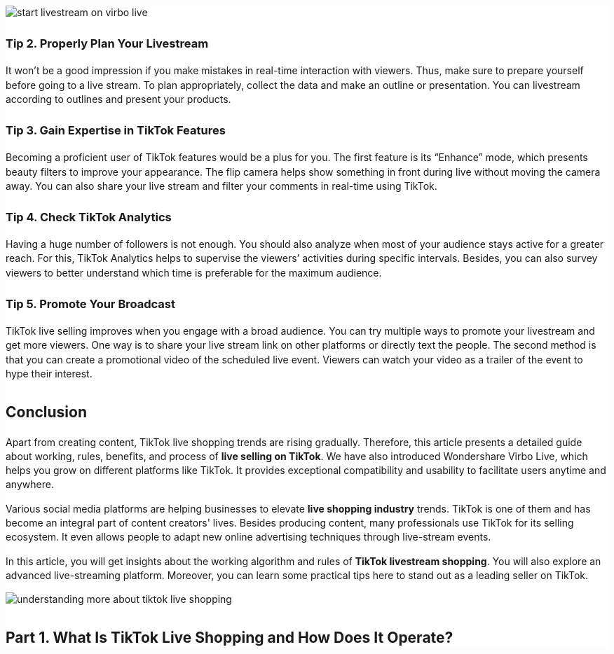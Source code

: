 ![start livestream on virbo live](https://images.wondershare.com/virbo/article/2024/03/guide-to-excel-in-tiktok-live-shopping-2024-12.jpg)

### Tip 2\. Properly Plan Your Livestream

It won’t be a good impression if you make mistakes in real-time interaction with viewers. Thus, make sure to prepare yourself before going to a live stream. To plan appropriately, collect the data and make an outline or presentation. You can livestream according to outlines and present your products.

### Tip 3\. Gain Expertise in TikTok Features

Becoming a proficient user of TikTok features would be a plus for you. The first feature is its “Enhance” mode, which presents beauty filters to improve your appearance. The flip camera helps show something in front during live without moving the camera away. You can also share your live stream and filter your comments in real-time using TikTok.

### Tip 4\. Check TikTok Analytics

Having a huge number of followers is not enough. You should also analyze when most of your audience stays active for a greater reach. For this, TikTok Analytics helps to supervise the viewers’ activities during specific intervals. Besides, you can also survey viewers to better understand which time is preferable for the maximum audience.

### Tip 5\. Promote Your Broadcast

TikTok live selling improves when you engage with a broad audience. You can try multiple ways to promote your livestream and get more viewers. One way is to share your live stream link on other platforms or directly text the people. The second method is that you can create a promotional video of the scheduled live event. Viewers can watch your video as a trailer of the event to hype their interest.

## Conclusion

Apart from creating content, TikTok live shopping trends are rising gradually. Therefore, this article presents a detailed guide about working, rules, benefits, and process of **live selling on TikTok**. We have also introduced Wondershare Virbo Live, which helps you grow on different platforms like TikTok. It provides exceptional compatibility and usability to facilitate users anytime and anywhere.

Various social media platforms are helping businesses to elevate **live shopping industry** trends. TikTok is one of them and has become an integral part of content creators' lives. Besides producing content, many professionals use TikTok for its selling ecosystem. It even allows people to adapt new online advertising techniques through live-stream events.

In this article, you will get insights about the working algorithm and rules of **TikTok livestream shopping**. You will also explore an advanced live-streaming platform. Moreover, you can learn some practical tips here to stand out as a leading seller on TikTok.

![understanding more about tiktok live shopping](https://images.wondershare.com/virbo/article/2024/03/guide-to-excel-in-tiktok-live-shopping-2024-1.jpg)

## Part 1\. What Is TikTok Live Shopping and How Does It Operate?
